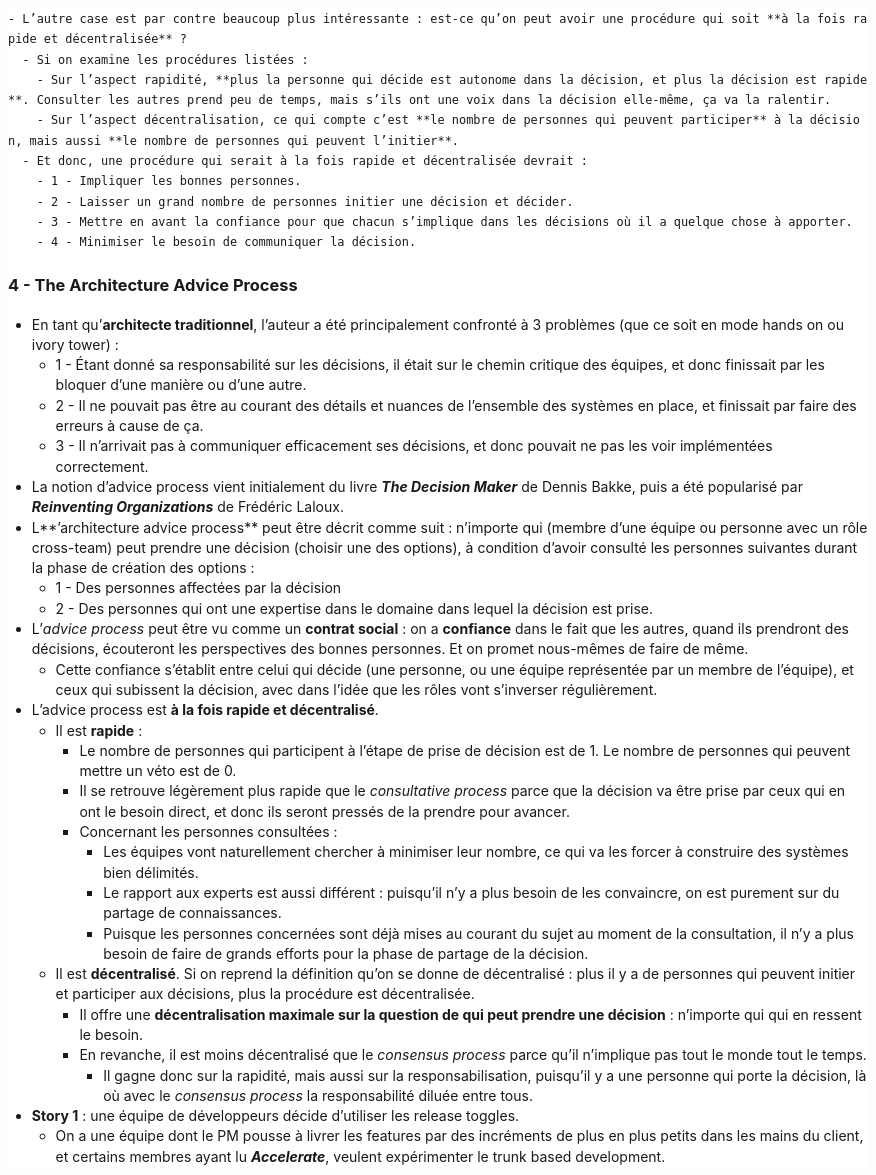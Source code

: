     - L’autre case est par contre beaucoup plus intéressante : est-ce qu’on peut avoir une procédure qui soit **à la fois rapide et décentralisée** ?
      - Si on examine les procédures listées :
        - Sur l’aspect rapidité, **plus la personne qui décide est autonome dans la décision, et plus la décision est rapide**. Consulter les autres prend peu de temps, mais s’ils ont une voix dans la décision elle-même, ça va la ralentir.
        - Sur l’aspect décentralisation, ce qui compte c’est **le nombre de personnes qui peuvent participer** à la décision, mais aussi **le nombre de personnes qui peuvent l’initier**.
      - Et donc, une procédure qui serait à la fois rapide et décentralisée devrait :
        - 1 - Impliquer les bonnes personnes.
        - 2 - Laisser un grand nombre de personnes initier une décision et décider.
        - 3 - Mettre en avant la confiance pour que chacun s’implique dans les décisions où il a quelque chose à apporter.
        - 4 - Minimiser le besoin de communiquer la décision.

### 4 - The Architecture Advice Process

- En tant qu’**architecte traditionnel**, l’auteur a été principalement confronté à 3 problèmes (que ce soit en mode hands on ou ivory tower) :
  - 1 - Étant donné sa responsabilité sur les décisions, il était sur le chemin critique des équipes, et donc finissait par les bloquer d’une manière ou d’une autre.
  - 2 - Il ne pouvait pas être au courant des détails et nuances de l’ensemble des systèmes en place, et finissait par faire des erreurs à cause de ça.
  - 3 - Il n’arrivait pas à communiquer efficacement ses décisions, et donc pouvait ne pas les voir implémentées correctement.
- La notion d’advice process vient initialement du livre **_The Decision Maker_** de Dennis Bakke, puis a été popularisé par **_Reinventing Organizations_** de Frédéric Laloux.
- L**’architecture advice process** peut être décrit comme suit : n’importe qui (membre d’une équipe ou personne avec un rôle cross-team) peut prendre une décision (choisir une des options), à condition d’avoir consulté les personnes suivantes durant la phase de création des options :
  - 1 - Des personnes affectées par la décision
  - 2 - Des personnes qui ont une expertise dans le domaine dans lequel la décision est prise.
- L’_advice process_ peut être vu comme un **contrat social** : on a **confiance** dans le fait que les autres, quand ils prendront des décisions, écouteront les perspectives des bonnes personnes. Et on promet nous-mêmes de faire de même.
  - Cette confiance s’établit entre celui qui décide (une personne, ou une équipe représentée par un membre de l’équipe), et ceux qui subissent la décision, avec dans l’idée que les rôles vont s’inverser régulièrement.
- L’advice process est **à la fois rapide et décentralisé**.
  - Il est **rapide** :
    - Le nombre de personnes qui participent à l’étape de prise de décision est de 1. Le nombre de personnes qui peuvent mettre un véto est de 0.
    - Il se retrouve légèrement plus rapide que le _consultative process_ parce que la décision va être prise par ceux qui en ont le besoin direct, et donc ils seront pressés de la prendre pour avancer.
    - Concernant les personnes consultées :
      - Les équipes vont naturellement chercher à minimiser leur nombre, ce qui va les forcer à construire des systèmes bien délimités.
      - Le rapport aux experts est aussi différent : puisqu’il n’y a plus besoin de les convaincre, on est purement sur du partage de connaissances.
      - Puisque les personnes concernées sont déjà mises au courant du sujet au moment de la consultation, il n’y a plus besoin de faire de grands efforts pour la phase de partage de la décision.
  - Il est **décentralisé**. Si on reprend la définition qu’on se donne de décentralisé : plus il y a de personnes qui peuvent initier et participer aux décisions, plus la procédure est décentralisée.
    - Il offre une **décentralisation maximale sur la question de qui peut prendre une décision** : n’importe qui qui en ressent le besoin.
    - En revanche, il est moins décentralisé que le _consensus process_ parce qu’il n’implique pas tout le monde tout le temps.
      - Il gagne donc sur la rapidité, mais aussi sur la responsabilisation, puisqu’il y a une personne qui porte la décision, là où avec le _consensus process_ la responsabilité diluée entre tous.
- **Story 1** : une équipe de développeurs décide d’utiliser les release toggles.
  - On a une équipe dont le PM pousse à livrer les features par des incréments de plus en plus petits dans les mains du client, et certains membres ayant lu **_Accelerate_**, veulent expérimenter le trunk based development.